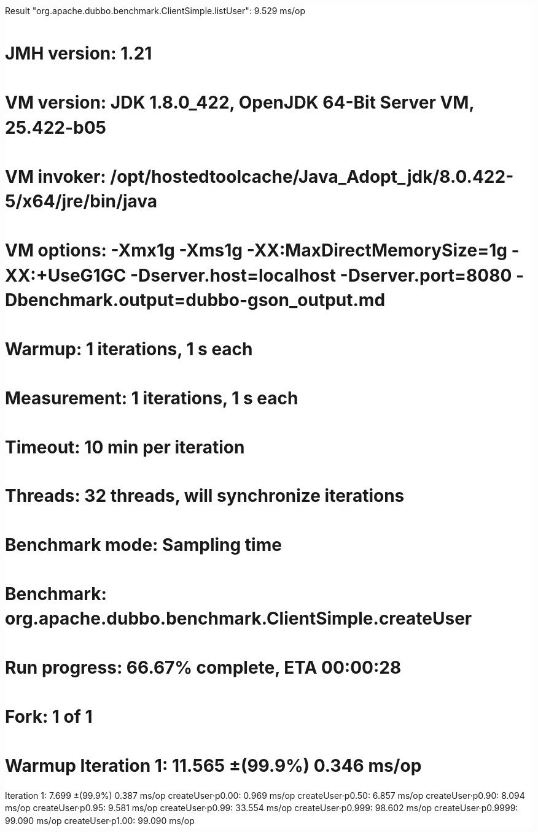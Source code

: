 
Result "org.apache.dubbo.benchmark.ClientSimple.listUser":
  9.529 ms/op


# JMH version: 1.21
# VM version: JDK 1.8.0_422, OpenJDK 64-Bit Server VM, 25.422-b05
# VM invoker: /opt/hostedtoolcache/Java_Adopt_jdk/8.0.422-5/x64/jre/bin/java
# VM options: -Xmx1g -Xms1g -XX:MaxDirectMemorySize=1g -XX:+UseG1GC -Dserver.host=localhost -Dserver.port=8080 -Dbenchmark.output=dubbo-gson_output.md
# Warmup: 1 iterations, 1 s each
# Measurement: 1 iterations, 1 s each
# Timeout: 10 min per iteration
# Threads: 32 threads, will synchronize iterations
# Benchmark mode: Sampling time
# Benchmark: org.apache.dubbo.benchmark.ClientSimple.createUser

# Run progress: 66.67% complete, ETA 00:00:28
# Fork: 1 of 1
# Warmup Iteration   1: 11.565 ±(99.9%) 0.346 ms/op
Iteration   1: 7.699 ±(99.9%) 0.387 ms/op
                 createUser·p0.00:   0.969 ms/op
                 createUser·p0.50:   6.857 ms/op
                 createUser·p0.90:   8.094 ms/op
                 createUser·p0.95:   9.581 ms/op
                 createUser·p0.99:   33.554 ms/op
                 createUser·p0.999:  98.602 ms/op
                 createUser·p0.9999: 99.090 ms/op
                 createUser·p1.00:   99.090 ms/op
